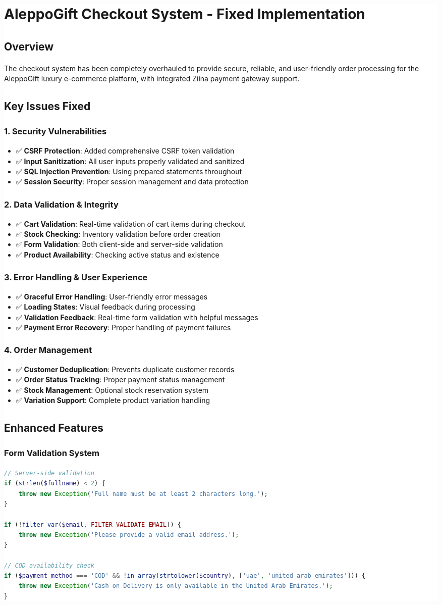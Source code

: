 # AleppoGift Checkout System - Fixed Implementation

## Overview
The checkout system has been completely overhauled to provide secure, reliable, and user-friendly order processing for the AleppoGift luxury e-commerce platform, with integrated Ziina payment gateway support.

## Key Issues Fixed

### 1. **Security Vulnerabilities**
- ✅ **CSRF Protection**: Added comprehensive CSRF token validation
- ✅ **Input Sanitization**: All user inputs properly validated and sanitized
- ✅ **SQL Injection Prevention**: Using prepared statements throughout
- ✅ **Session Security**: Proper session management and data protection

### 2. **Data Validation & Integrity**
- ✅ **Cart Validation**: Real-time validation of cart items during checkout
- ✅ **Stock Checking**: Inventory validation before order creation
- ✅ **Form Validation**: Both client-side and server-side validation
- ✅ **Product Availability**: Checking active status and existence

### 3. **Error Handling & User Experience**
- ✅ **Graceful Error Handling**: User-friendly error messages
- ✅ **Loading States**: Visual feedback during processing
- ✅ **Validation Feedback**: Real-time form validation with helpful messages
- ✅ **Payment Error Recovery**: Proper handling of payment failures

### 4. **Order Management**
- ✅ **Customer Deduplication**: Prevents duplicate customer records
- ✅ **Order Status Tracking**: Proper payment status management
- ✅ **Stock Management**: Optional stock reservation system
- ✅ **Variation Support**: Complete product variation handling

## Enhanced Features

### **Form Validation System**
```php
// Server-side validation
if (strlen($fullname) < 2) {
    throw new Exception('Full name must be at least 2 characters long.');
}

if (!filter_var($email, FILTER_VALIDATE_EMAIL)) {
    throw new Exception('Please provide a valid email address.');
}

// COD availability check
if ($payment_method === 'COD' && !in_array(strtolower($country), ['uae', 'united arab emirates'])) {
    throw new Exception('Cash on Delivery is only available in the United Arab Emirates.');
}
```
